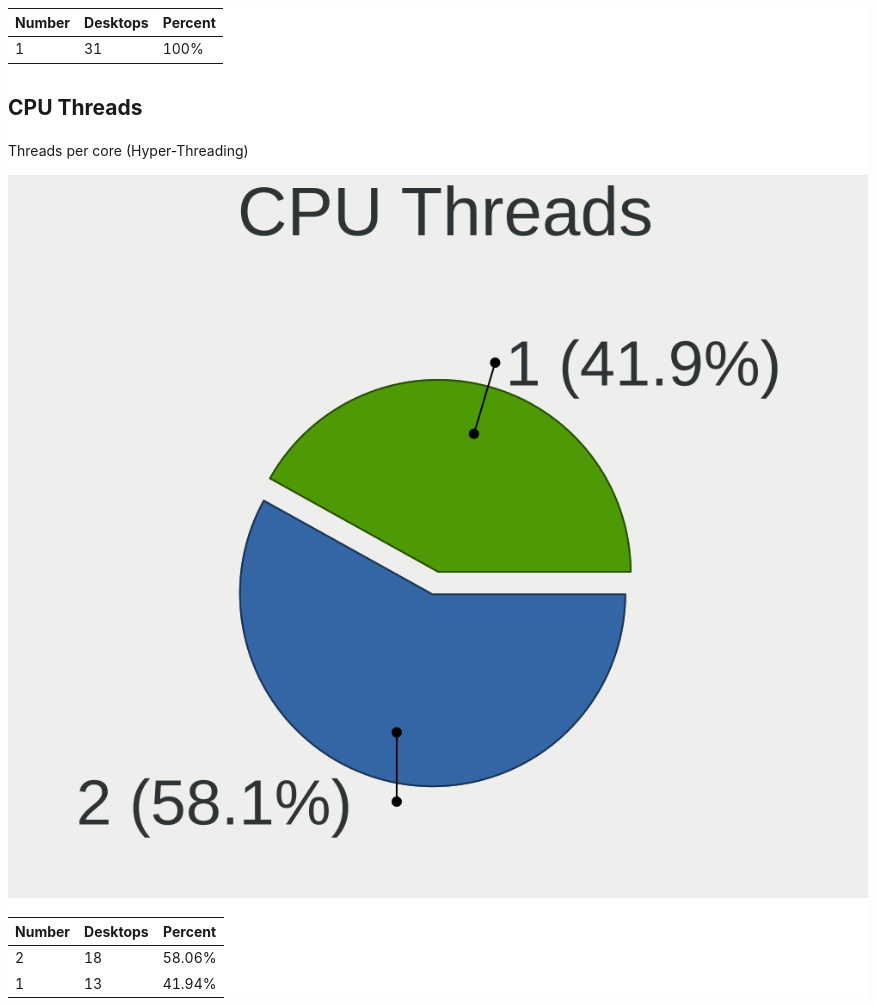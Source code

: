 
| Number | Desktops | Percent |
|--------|----------|---------|
| 1      | 31       | 100%    |

CPU Threads
-----------

Threads per core (Hyper-Threading)

![CPU Threads](./images/pie_chart/cpu_threads.svg)


| Number | Desktops | Percent |
|--------|----------|---------|
| 2      | 18       | 58.06%  |
| 1      | 13       | 41.94%  |
